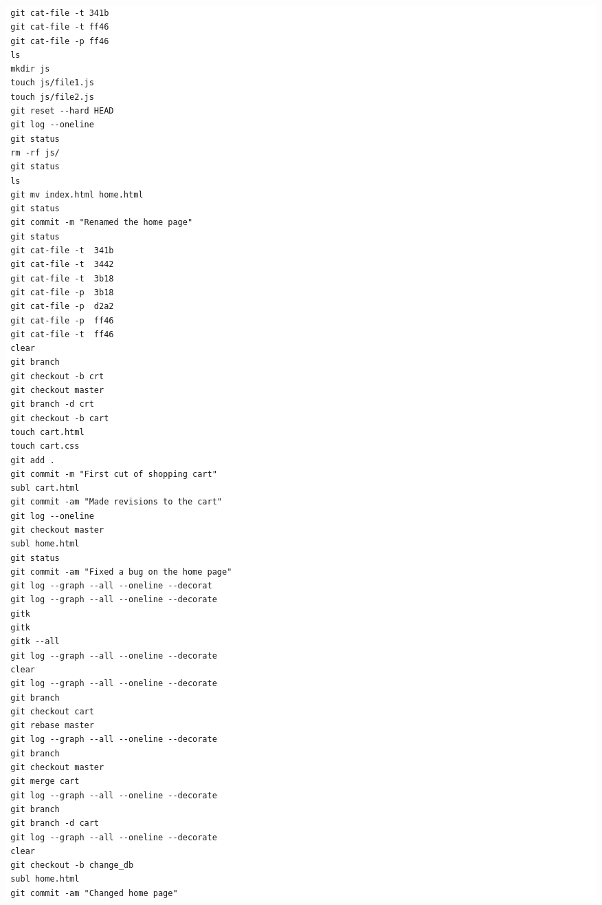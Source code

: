      git cat-file -t 341b
     git cat-file -t ff46
     git cat-file -p ff46
     ls
     mkdir js
     touch js/file1.js
     touch js/file2.js
     git reset --hard HEAD
     git log --oneline
     git status
     rm -rf js/
     git status
     ls
     git mv index.html home.html
     git status
     git commit -m "Renamed the home page"
     git status
     git cat-file -t  341b
     git cat-file -t  3442
     git cat-file -t  3b18
     git cat-file -p  3b18
     git cat-file -p  d2a2
     git cat-file -p  ff46
     git cat-file -t  ff46
     clear
     git branch
     git checkout -b crt
     git checkout master
     git branch -d crt
     git checkout -b cart
     touch cart.html
     touch cart.css
     git add .
     git commit -m "First cut of shopping cart"
     subl cart.html
     git commit -am "Made revisions to the cart"
     git log --oneline
     git checkout master
     subl home.html
     git status
     git commit -am "Fixed a bug on the home page"
     git log --graph --all --oneline --decorat
     git log --graph --all --oneline --decorate
     gitk
     gitk
     gitk --all
     git log --graph --all --oneline --decorate
     clear
     git log --graph --all --oneline --decorate
     git branch
     git checkout cart
     git rebase master
     git log --graph --all --oneline --decorate
     git branch
     git checkout master
     git merge cart
     git log --graph --all --oneline --decorate
     git branch
     git branch -d cart
     git log --graph --all --oneline --decorate
     clear
     git checkout -b change_db
     subl home.html
     git commit -am "Changed home page"